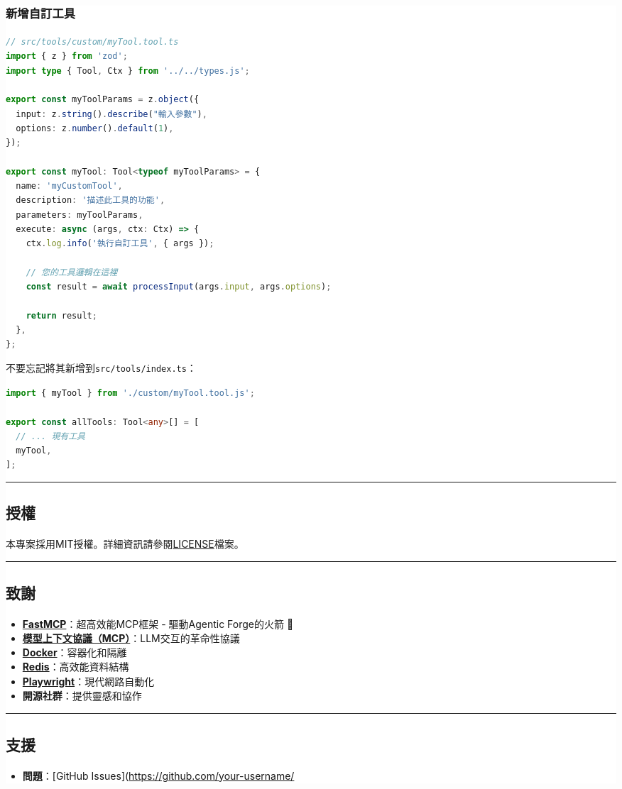 ### 新增自訂工具

```typescript
// src/tools/custom/myTool.tool.ts
import { z } from 'zod';
import type { Tool, Ctx } from '../../types.js';

export const myToolParams = z.object({
  input: z.string().describe("輸入參數"),
  options: z.number().default(1),
});

export const myTool: Tool<typeof myToolParams> = {
  name: 'myCustomTool',
  description: '描述此工具的功能',
  parameters: myToolParams,
  execute: async (args, ctx: Ctx) => {
    ctx.log.info('執行自訂工具', { args });

    // 您的工具邏輯在這裡
    const result = await processInput(args.input, args.options);

    return result;
  },
};
```

不要忘記將其新增到`src/tools/index.ts`：

```typescript
import { myTool } from './custom/myTool.tool.js';

export const allTools: Tool<any>[] = [
  // ... 現有工具
  myTool,
];
```

---

## 授權

本專案採用MIT授權。詳細資訊請參閱[LICENSE](LICENSE)檔案。

---

## 致謝

- **[FastMCP](https://github.com/punkpeye/fastmcp)**：超高效能MCP框架 - 驅動Agentic Forge的火箭 🚀
- **[模型上下文協議（MCP）](https://modelcontextprotocol.io/)**：LLM交互的革命性協議
- **[Docker](https://docker.com)**：容器化和隔離
- **[Redis](https://redis.io)**：高效能資料結構
- **[Playwright](https://playwright.dev)**：現代網路自動化
- **開源社群**：提供靈感和協作

---

## 支援

- **問題**：[GitHub Issues](https://github.com/your-username/